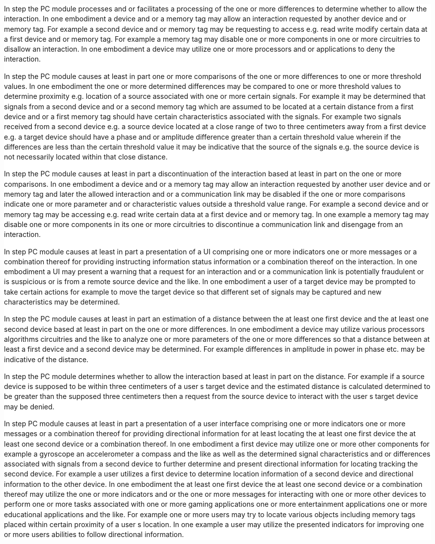 In step the PC module processes and or facilitates a processing of the one or more differences to determine whether to allow the interaction. In one embodiment a device and or a memory tag may allow an interaction requested by another device and or memory tag. For example a second device and or memory tag may be requesting to access e.g. read write modify certain data at a first device and or memory tag. For example a memory tag may disable one or more components in one or more circuitries to disallow an interaction. In one embodiment a device may utilize one or more processors and or applications to deny the interaction.

In step the PC module causes at least in part one or more comparisons of the one or more differences to one or more threshold values. In one embodiment the one or more determined differences may be compared to one or more threshold values to determine proximity e.g. location of a source associated with one or more certain signals. For example it may be determined that signals from a second device and or a second memory tag which are assumed to be located at a certain distance from a first device and or a first memory tag should have certain characteristics associated with the signals. For example two signals received from a second device e.g. a source device located at a close range of two to three centimeters away from a first device e.g. a target device should have a phase and or amplitude difference greater than a certain threshold value wherein if the differences are less than the certain threshold value it may be indicative that the source of the signals e.g. the source device is not necessarily located within that close distance.

In step the PC module causes at least in part a discontinuation of the interaction based at least in part on the one or more comparisons. In one embodiment a device and or a memory tag may allow an interaction requested by another user device and or memory tag and later the allowed interaction and or a communication link may be disabled if the one or more comparisons indicate one or more parameter and or characteristic values outside a threshold value range. For example a second device and or memory tag may be accessing e.g. read write certain data at a first device and or memory tag. In one example a memory tag may disable one or more components in its one or more circuitries to discontinue a communication link and disengage from an interaction.

In step PC module causes at least in part a presentation of a UI comprising one or more indicators one or more messages or a combination thereof for providing instructing information status information or a combination thereof on the interaction. In one embodiment a UI may present a warning that a request for an interaction and or a communication link is potentially fraudulent or is suspicious or is from a remote source device and the like. In one embodiment a user of a target device may be prompted to take certain actions for example to move the target device so that different set of signals may be captured and new characteristics may be determined.

In step the PC module causes at least in part an estimation of a distance between the at least one first device and the at least one second device based at least in part on the one or more differences. In one embodiment a device may utilize various processors algorithms circuitries and the like to analyze one or more parameters of the one or more differences so that a distance between at least a first device and a second device may be determined. For example differences in amplitude in power in phase etc. may be indicative of the distance.

In step the PC module determines whether to allow the interaction based at least in part on the distance. For example if a source device is supposed to be within three centimeters of a user s target device and the estimated distance is calculated determined to be greater than the supposed three centimeters then a request from the source device to interact with the user s target device may be denied.

In step PC module causes at least in part a presentation of a user interface comprising one or more indicators one or more messages or a combination thereof for providing directional information for at least locating the at least one first device the at least one second device or a combination thereof. In one embodiment a first device may utilize one or more other components for example a gyroscope an accelerometer a compass and the like as well as the determined signal characteristics and or differences associated with signals from a second device to further determine and present directional information for locating tracking the second device. For example a user utilizes a first device to determine location information of a second device and directional information to the other device. In one embodiment the at least one first device the at least one second device or a combination thereof may utilize the one or more indicators and or the one or more messages for interacting with one or more other devices to perform one or more tasks associated with one or more gaming applications one or more entertainment applications one or more educational applications and the like. For example one or more users may try to locate various objects including memory tags placed within certain proximity of a user s location. In one example a user may utilize the presented indicators for improving one or more users abilities to follow directional information.
